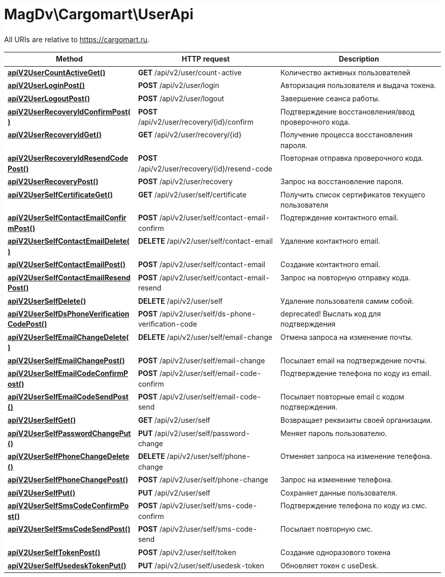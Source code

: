 # MagDv\Cargomart\UserApi

All URIs are relative to https://cargomart.ru.

Method | HTTP request | Description
------------- | ------------- | -------------
[**apiV2UserCountActiveGet()**](UserApi.md#apiV2UserCountActiveGet) | **GET** /api/v2/user/count-active | Количество активных пользователей
[**apiV2UserLoginPost()**](UserApi.md#apiV2UserLoginPost) | **POST** /api/v2/user/login | Авторизация пользователя и выдача токена.
[**apiV2UserLogoutPost()**](UserApi.md#apiV2UserLogoutPost) | **POST** /api/v2/user/logout | Завершение сеанса работы.
[**apiV2UserRecoveryIdConfirmPost()**](UserApi.md#apiV2UserRecoveryIdConfirmPost) | **POST** /api/v2/user/recovery/{id}/confirm | Подтверждение восстановления/ввод проверочного кода.
[**apiV2UserRecoveryIdGet()**](UserApi.md#apiV2UserRecoveryIdGet) | **GET** /api/v2/user/recovery/{id} | Получение процесса восстановления пароля.
[**apiV2UserRecoveryIdResendCodePost()**](UserApi.md#apiV2UserRecoveryIdResendCodePost) | **POST** /api/v2/user/recovery/{id}/resend-code | Повторная отправка проверочного кода.
[**apiV2UserRecoveryPost()**](UserApi.md#apiV2UserRecoveryPost) | **POST** /api/v2/user/recovery | Запрос на восстановление пароля.
[**apiV2UserSelfCertificateGet()**](UserApi.md#apiV2UserSelfCertificateGet) | **GET** /api/v2/user/self/certificate | Получить список сертификатов текущего пользователя
[**apiV2UserSelfContactEmailConfirmPost()**](UserApi.md#apiV2UserSelfContactEmailConfirmPost) | **POST** /api/v2/user/self/contact-email-confirm | Подтерждение контактного email.
[**apiV2UserSelfContactEmailDelete()**](UserApi.md#apiV2UserSelfContactEmailDelete) | **DELETE** /api/v2/user/self/contact-email | Удаление контактного email.
[**apiV2UserSelfContactEmailPost()**](UserApi.md#apiV2UserSelfContactEmailPost) | **POST** /api/v2/user/self/contact-email | Создание контактного email.
[**apiV2UserSelfContactEmailResendPost()**](UserApi.md#apiV2UserSelfContactEmailResendPost) | **POST** /api/v2/user/self/contact-email-resend | Запрос на повторную отправку кода.
[**apiV2UserSelfDelete()**](UserApi.md#apiV2UserSelfDelete) | **DELETE** /api/v2/user/self | Удаление пользователя самим собой.
[**apiV2UserSelfDsPhoneVerificationCodePost()**](UserApi.md#apiV2UserSelfDsPhoneVerificationCodePost) | **POST** /api/v2/user/self/ds-phone-verification-code | deprecated! Выслать код для подтверждения
[**apiV2UserSelfEmailChangeDelete()**](UserApi.md#apiV2UserSelfEmailChangeDelete) | **DELETE** /api/v2/user/self/email-change | Отмена запроса на изменение почты.
[**apiV2UserSelfEmailChangePost()**](UserApi.md#apiV2UserSelfEmailChangePost) | **POST** /api/v2/user/self/email-change | Посылает email на подтверждение почты.
[**apiV2UserSelfEmailCodeConfirmPost()**](UserApi.md#apiV2UserSelfEmailCodeConfirmPost) | **POST** /api/v2/user/self/email-code-confirm | Подтверждение телефона по коду из email.
[**apiV2UserSelfEmailCodeSendPost()**](UserApi.md#apiV2UserSelfEmailCodeSendPost) | **POST** /api/v2/user/self/email-code-send | Посылает повторные email с кодом подтверждения.
[**apiV2UserSelfGet()**](UserApi.md#apiV2UserSelfGet) | **GET** /api/v2/user/self | Возвращает реквизиты своей организации.
[**apiV2UserSelfPasswordChangePut()**](UserApi.md#apiV2UserSelfPasswordChangePut) | **PUT** /api/v2/user/self/password-change | Меняет пароль пользователю.
[**apiV2UserSelfPhoneChangeDelete()**](UserApi.md#apiV2UserSelfPhoneChangeDelete) | **DELETE** /api/v2/user/self/phone-change | Отменяет запроса на изменение телефона.
[**apiV2UserSelfPhoneChangePost()**](UserApi.md#apiV2UserSelfPhoneChangePost) | **POST** /api/v2/user/self/phone-change | Запрос на изменение телефона.
[**apiV2UserSelfPut()**](UserApi.md#apiV2UserSelfPut) | **PUT** /api/v2/user/self | Сохраняет данные пользователя.
[**apiV2UserSelfSmsCodeConfirmPost()**](UserApi.md#apiV2UserSelfSmsCodeConfirmPost) | **POST** /api/v2/user/self/sms-code-confirm | Подтверждение телефона по коду из смс.
[**apiV2UserSelfSmsCodeSendPost()**](UserApi.md#apiV2UserSelfSmsCodeSendPost) | **POST** /api/v2/user/self/sms-code-send | Посылает повторную смс.
[**apiV2UserSelfTokenPost()**](UserApi.md#apiV2UserSelfTokenPost) | **POST** /api/v2/user/self/token | Создание одноразового токена
[**apiV2UserSelfUsedeskTokenPut()**](UserApi.md#apiV2UserSelfUsedeskTokenPut) | **PUT** /api/v2/user/self/usedesk-token | Обновляет токен с useDesk.
